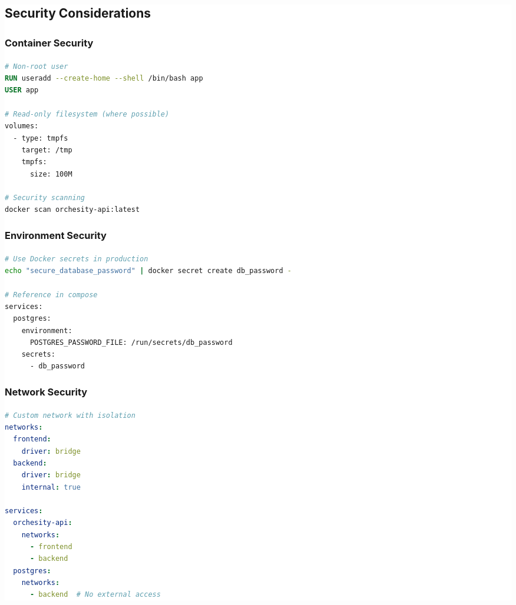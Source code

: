 ## Security Considerations

### Container Security

```dockerfile
# Non-root user
RUN useradd --create-home --shell /bin/bash app
USER app

# Read-only filesystem (where possible)
volumes:
  - type: tmpfs
    target: /tmp
    tmpfs:
      size: 100M

# Security scanning
docker scan orchesity-api:latest
```

### Environment Security

```bash
# Use Docker secrets in production
echo "secure_database_password" | docker secret create db_password -

# Reference in compose
services:
  postgres:
    environment:
      POSTGRES_PASSWORD_FILE: /run/secrets/db_password
    secrets:
      - db_password
```

### Network Security

```yaml
# Custom network with isolation
networks:
  frontend:
    driver: bridge
  backend:
    driver: bridge
    internal: true

services:
  orchesity-api:
    networks:
      - frontend
      - backend
  postgres:
    networks:
      - backend  # No external access
```

